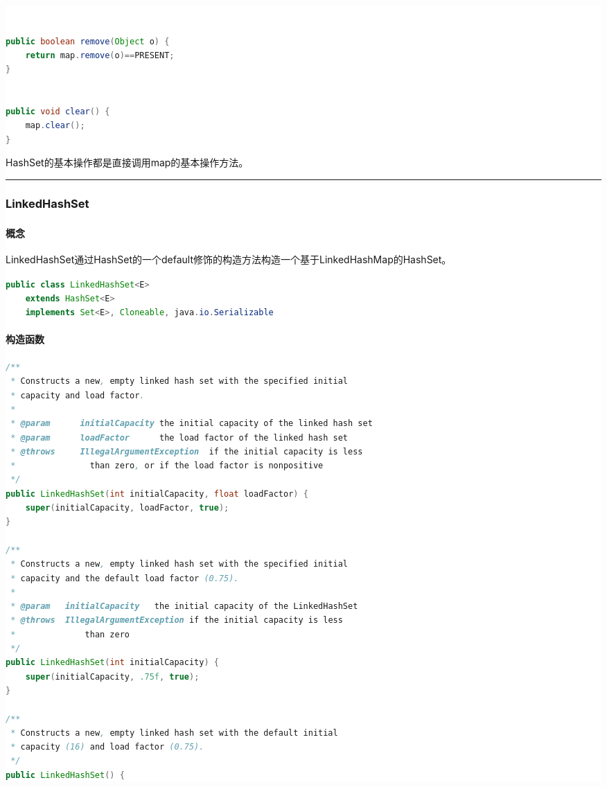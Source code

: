 ```java


public boolean remove(Object o) {
    return map.remove(o)==PRESENT;
}


public void clear() {
    map.clear();
}

```

HashSet的基本操作都是直接调用map的基本操作方法。



------



### LinkedHashSet

#### 概念

LinkedHashSet通过HashSet的一个default修饰的构造方法构造一个基于LinkedHashMap的HashSet。

```java
public class LinkedHashSet<E>
    extends HashSet<E>
    implements Set<E>, Cloneable, java.io.Serializable
```



#### 构造函数

```java
/**
 * Constructs a new, empty linked hash set with the specified initial
 * capacity and load factor.
 *
 * @param      initialCapacity the initial capacity of the linked hash set
 * @param      loadFactor      the load factor of the linked hash set
 * @throws     IllegalArgumentException  if the initial capacity is less
 *               than zero, or if the load factor is nonpositive
 */
public LinkedHashSet(int initialCapacity, float loadFactor) {
    super(initialCapacity, loadFactor, true);
}

/**
 * Constructs a new, empty linked hash set with the specified initial
 * capacity and the default load factor (0.75).
 *
 * @param   initialCapacity   the initial capacity of the LinkedHashSet
 * @throws  IllegalArgumentException if the initial capacity is less
 *              than zero
 */
public LinkedHashSet(int initialCapacity) {
    super(initialCapacity, .75f, true);
}

/**
 * Constructs a new, empty linked hash set with the default initial
 * capacity (16) and load factor (0.75).
 */
public LinkedHashSet() {
```